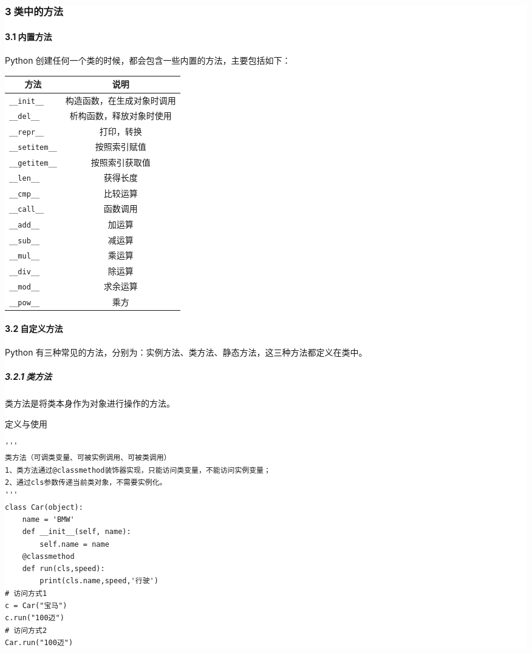 ### 3 类中的方法

#### 3.1 内置方法

Python 创建任何一个类的时候，都会包含一些内置的方法，主要包括如下：

| 方法              | 说明                       |
| ----------------- |:--------------------------:|
| ``__init__``      | 构造函数，在生成对象时调用 |
| ``__del__``       | 析构函数，释放对象时使用   |
| ``__repr__``      | 打印，转换     			 |
| ``__setitem__``   | 按照索引赋值      		 |
| ``__getitem__``   | 按照索引获取值 			 |
| ``__len__``       | 获得长度      			 |
| ``__cmp__``       | 比较运算     				 |
| ``__call__``      | 函数调用 					 |
| ``__add__``       | 加运算    			     |
| ``__sub__``       | 减运算      				 |
| ``__mul__``       | 乘运算 					 |
| ``__div__``       | 除运算      				 |
| ``__mod__``       | 求余运算      			 |
| ``__pow__``       | 乘方      				 |

#### 3.2 自定义方法

Python 有三种常见的方法，分别为：实例方法、类方法、静态方法，这三种方法都定义在类中。

##### 3.2.1 类方法 

类方法是将类本身作为对象进行操作的方法。

定义与使用

```
'''
类方法（可调类变量、可被实例调用、可被类调用）
1、类方法通过@classmethod装饰器实现，只能访问类变量，不能访问实例变量；
2、通过cls参数传递当前类对象，不需要实例化。
'''
class Car(object):
    name = 'BMW'
    def __init__(self, name):
        self.name = name
    @classmethod
    def run(cls,speed):
        print(cls.name,speed,'行驶')
# 访问方式1
c = Car("宝马")
c.run("100迈")
# 访问方式2
Car.run("100迈")
```

